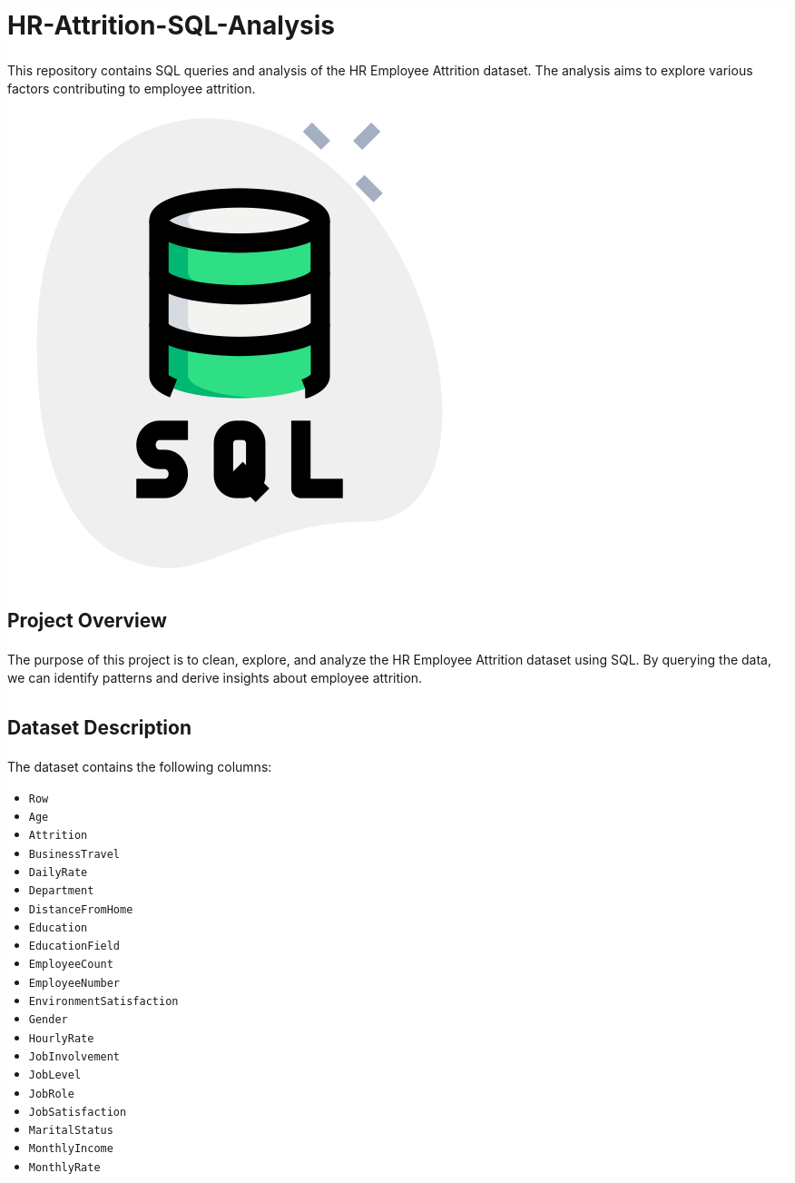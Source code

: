 # HR-Attrition-SQL-Analysis
This repository contains SQL queries and analysis of the HR Employee Attrition dataset. The analysis aims to explore various factors contributing to employee attrition.


![SQL](3161158.png)


## Project Overview

The purpose of this project is to clean, explore, and analyze the HR Employee Attrition dataset using SQL. By querying the data, we can identify patterns and derive insights about employee attrition.

## Dataset Description

The dataset contains the following columns:
- `Row`
- `Age`
- `Attrition`
- `BusinessTravel`
- `DailyRate`
- `Department`
- `DistanceFromHome`
- `Education`
- `EducationField`
- `EmployeeCount`
- `EmployeeNumber`
- `EnvironmentSatisfaction`
- `Gender`
- `HourlyRate`
- `JobInvolvement`
- `JobLevel`
- `JobRole`
- `JobSatisfaction`
- `MaritalStatus`
- `MonthlyIncome`
- `MonthlyRate`
